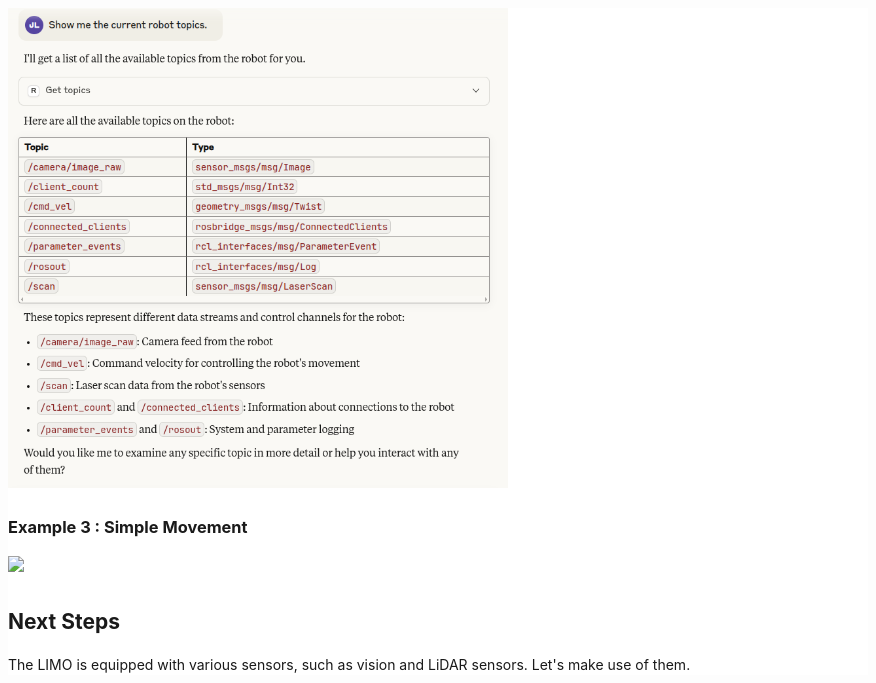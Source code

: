 <img src="../images/limo_isaac_sim_check_topic.png" width="500">

### **Example 3** : Simple Movement

<img src="../images/limo_isaac_sim_simple_movement.gif" width="1000">

## **Next Steps**
The LIMO is equipped with various sensors, such as vision and LiDAR sensors. Let's make use of them.